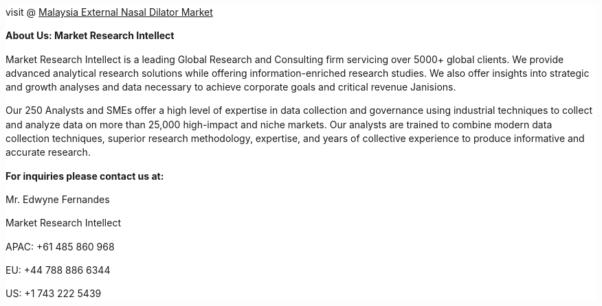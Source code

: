 visit&nbsp;@</strong>&nbsp;</span><span class="font-[700]"><a href="https://www.marketresearchintellect.com/product/global-malaysia-external-nasal-dilator-market-size-and-forecast/?utm_source=Linkedin&utm_medium=019" target="_blank" data-tracking-control-name="article-ssr-frontend-pulse_little-text-block" data-tracking-will-navigate="" data-test-link="">Malaysia External Nasal Dilator Market</a></span></p><p><strong><span class="font-[700]">About Us: Market Research Intellect</span></strong></p><p><span class="">Market Research Intellect is a leading Global Research and Consulting firm servicing over 5000+ global clients. We provide advanced analytical research solutions while offering information-enriched research studies.&nbsp;</span>We also offer insights into strategic and growth analyses and data necessary to achieve corporate goals and critical revenue Janisions.</p><p><span class="">Our 250 Analysts and SMEs offer a high level of expertise in data collection and governance using industrial techniques to collect and analyze data on more than 25,000 high-impact and niche markets. Our analysts are trained to combine modern data collection techniques, superior research methodology, expertise, and years of collective experience to produce informative and accurate research.</span></p><p><strong>For inquiries please contact us at:</strong></p><p>Mr. Edwyne Fernandes</p><p>Market Research Intellect</p><p>APAC: +61 485 860 968</p><p>EU: +44 788 886 6344</p><p>US: +1 743 222 5439</p>